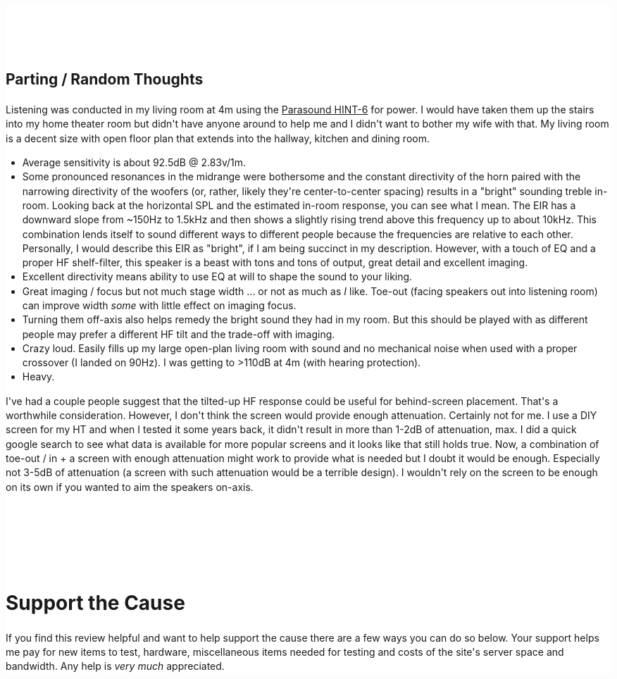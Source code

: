 <br>
<br>
<br>



## Parting / Random Thoughts

Listening was conducted in my living room at 4m using the [Parasound HINT-6](https://parasound.com/hint6.php) for power.  I would have taken them up the stairs into my home theater room but didn't have anyone around to help me and I didn't want to bother my wife with that.  My living room is a decent size with open floor plan that extends into the hallway, kitchen and dining room.

* Average sensitivity is about 92.5dB @ 2.83v/1m.
* Some pronounced resonances in the midrange were bothersome and the constant directivity of the horn paired with the narrowing directivity of the woofers (or, rather, likely they're center-to-center spacing) results in a "bright" sounding treble in-room.  Looking back at the horizontal SPL and the estimated in-room response, you can see what I mean.  The EIR has a downward slope from ~150Hz to 1.5kHz and then shows a slightly rising trend above this frequency up to about 10kHz.  This combination lends itself to sound different ways to different people because the frequencies are relative to each other.  Personally, I would describe this EIR as "bright", if I am being succinct in my description.  However, with a touch of EQ and a proper HF shelf-filter, this speaker is a beast with tons and tons of output, great detail and excellent imaging.
* Excellent directivity means ability to use EQ at will to shape the sound to your liking.
* Great imaging / focus but not much stage width ... or not as much as *I* like.  Toe-out (facing speakers out into listening room) can improve width *some* with little effect on imaging focus.
* Turning them off-axis also helps remedy the bright sound they had in my room.  But this should be played with as different people may prefer a different HF tilt and the trade-off with imaging.
* Crazy loud.  Easily fills up my large open-plan living room with sound and no mechanical noise when used with a proper crossover (I landed on 90Hz).  I was getting to >110dB at 4m (with hearing protection).
* Heavy.

I've had a couple people suggest that the tilted-up HF response could be useful for behind-screen placement.  That's a worthwhile consideration.  However, I don't think the screen would provide enough attenuation.  Certainly not for me.  I use a DIY screen for my HT and when I tested it some years back, it didn't result in more than 1-2dB of attenuation, max.  I did a quick google search to see what data is available for more popular screens and it looks like that still holds true.  Now, a combination of toe-out / in + a screen with enough attenuation might work to provide what is needed but I doubt it would be enough.  Especially not 3-5dB of attenuation (a screen with such attenuation would be a terrible design).  I wouldn't rely on the screen to be enough on its own if you wanted to aim the speakers on-axis.

<br>
<br>
<br>
<br>

# Support the Cause

If you find this review helpful and want to help support the cause there are a few ways you can do so below.  Your support helps me pay for new items to test, hardware, miscellaneous items needed for testing and costs of the site's server space and bandwidth.  Any help is *very much* appreciated.
<br>
